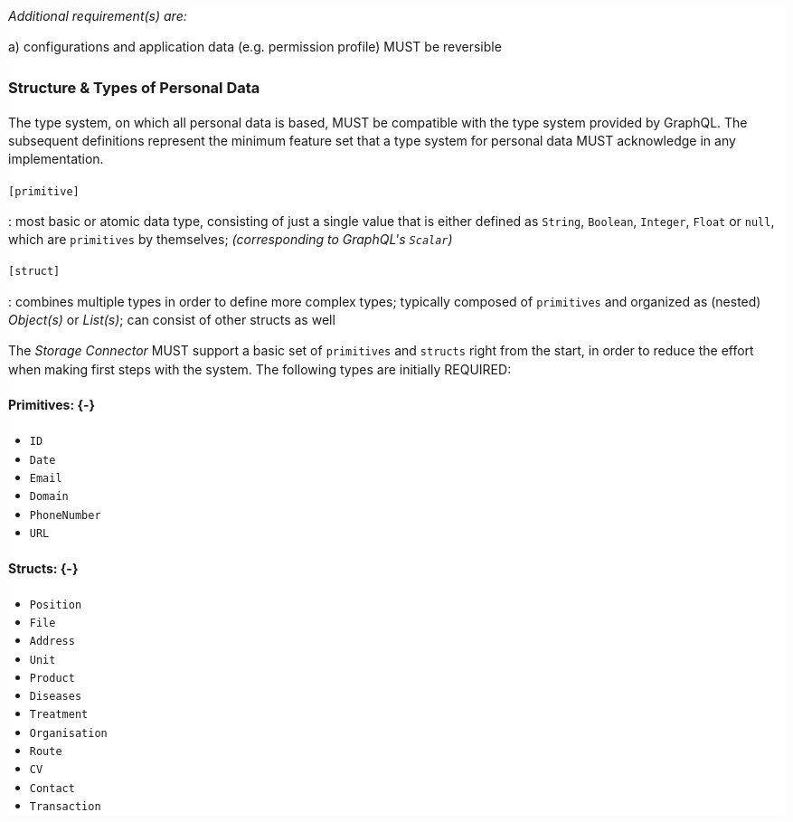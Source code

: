 
*Additional requirement(s) are:*

a)  configurations and application data (e.g. permission profile) MUST be reversible



### Structure & Types of Personal Data

The type system, on which all personal data is based, MUST be compatible with the type system
provided by GraphQL. The subsequent definitions represent the minimum feature set that a type 
system for personal data MUST acknowledge in any implementation.


`[primitive]`

: most basic or atomic data type, consisting of just a single value that is either defined as 
  `String`, `Boolean`, `Integer`, `Float` or `null`, which are `primitives` by themselves; 
  *(corresponding to GraphQL's `Scalar`)* 


`[struct]`

: combines multiple types in order to define more complex types; typically composed of `primitives` 
  and organized as (nested) *Object(s)* or *List(s)*; can consist of other structs as well


The *Storage Connector* MUST support a basic set of `primitives` and `structs` right from the start,
in order to reduce the effort when making first steps with the system. The following types are 
initially REQUIRED:


#### Primitives: {-}

+   `ID`
+   `Date`
+   `Email`
+   `Domain`
+   `PhoneNumber`
+   `URL`


#### Structs: {-}

+   `Position`
+   `File`
+   `Address`
+   `Unit`
+   `Product`
+   `Diseases`
+   `Treatment`
+   `Organisation`
+   `Route`
+   `CV`
+   `Contact`
+   `Transaction`

